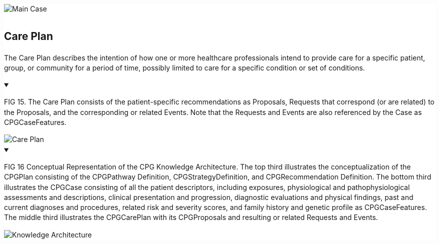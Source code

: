 <img src="assets/images/CPG-Main-Case.png" alt="Main Case" class="img-responsive img-rounded center-block"/>

</details>

## Care Plan

The Care Plan describes the intention of how one or more healthcare professionals intend to provide care for a specific patient, group, or community for a period of time, possibly limited to care for a specific condition or set of conditions.

<details open>
<summary>

FIG 15. The Care Plan consists of the patient-specific recommendations as Proposals, Requests that correspond (or are related) to the Proposals, and the corresponding or related Events.  Note that the Requests and Events are also referenced by the Case as CPGCaseFeatures.

</summary>

<img src="assets/images/CPG-Main-InstantiatedPlan.png" alt="Care Plan" class="img-responsive img-rounded center-block"/>

</details>

<details open>
<summary>

FIG 16 Conceptual Representation of the CPG Knowledge Architecture. The top third illustrates the conceptualization of the CPGPlan consisting of the CPGPathway Definition, CPGStrategyDefinition, and CPGRecommendation Definition. The bottom third illustrates the CPGCase consisting of all the patient descriptors, including exposures, physiological and pathophysiological assessments and descriptions, clinical presentation and progression, diagnostic evaluations and physical findings, past and current diagnoses and procedures, related risk and severity scores, and family history and genetic profile as CPGCaseFeatures.  The middle third illustrates the CPGCarePlan with its CPGProposals and resulting or related Requests and Events.

</summary>

<img src="assets/images/CPG-12-00.png" alt="Knowledge Architecture" class="img-responsive img-rounded center-block"/>

</details>
